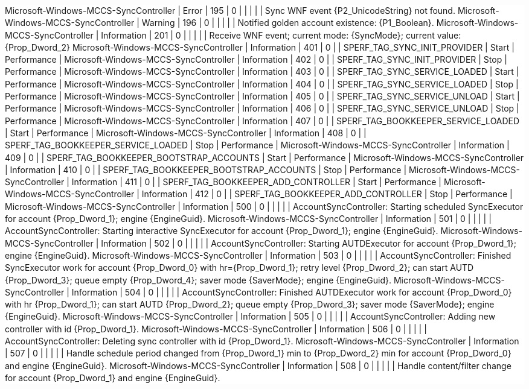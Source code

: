 Microsoft-Windows-MCCS-SyncController  |  Error        |  195       |  0        |           |                                           |          |               |  Sync WNF event {P2_UnicodeString} not found.
Microsoft-Windows-MCCS-SyncController  |  Warning      |  196       |  0        |           |                                           |          |               |  Notified golden account existence: {P1_Boolean}.
Microsoft-Windows-MCCS-SyncController  |  Information  |  201       |  0        |           |                                           |          |               |  Receive WNF event; current mode: {SyncMode}; current value: {Prop_Dword_2}
Microsoft-Windows-MCCS-SyncController  |  Information  |  401       |  0        |           |  SPERF_TAG_SYNC_INIT_PROVIDER             |  Start   |  Performance  |
Microsoft-Windows-MCCS-SyncController  |  Information  |  402       |  0        |           |  SPERF_TAG_SYNC_INIT_PROVIDER             |  Stop    |  Performance  |
Microsoft-Windows-MCCS-SyncController  |  Information  |  403       |  0        |           |  SPERF_TAG_SYNC_SERVICE_LOADED            |  Start   |  Performance  |
Microsoft-Windows-MCCS-SyncController  |  Information  |  404       |  0        |           |  SPERF_TAG_SYNC_SERVICE_LOADED            |  Stop    |  Performance  |
Microsoft-Windows-MCCS-SyncController  |  Information  |  405       |  0        |           |  SPERF_TAG_SYNC_SERVICE_UNLOAD            |  Start   |  Performance  |
Microsoft-Windows-MCCS-SyncController  |  Information  |  406       |  0        |           |  SPERF_TAG_SYNC_SERVICE_UNLOAD            |  Stop    |  Performance  |
Microsoft-Windows-MCCS-SyncController  |  Information  |  407       |  0        |           |  SPERF_TAG_BOOKKEEPER_SERVICE_LOADED      |  Start   |  Performance  |
Microsoft-Windows-MCCS-SyncController  |  Information  |  408       |  0        |           |  SPERF_TAG_BOOKKEEPER_SERVICE_LOADED      |  Stop    |  Performance  |
Microsoft-Windows-MCCS-SyncController  |  Information  |  409       |  0        |           |  SPERF_TAG_BOOKKEEPER_BOOTSTRAP_ACCOUNTS  |  Start   |  Performance  |
Microsoft-Windows-MCCS-SyncController  |  Information  |  410       |  0        |           |  SPERF_TAG_BOOKKEEPER_BOOTSTRAP_ACCOUNTS  |  Stop    |  Performance  |
Microsoft-Windows-MCCS-SyncController  |  Information  |  411       |  0        |           |  SPERF_TAG_BOOKKEEPER_ADD_CONTROLLER      |  Start   |  Performance  |
Microsoft-Windows-MCCS-SyncController  |  Information  |  412       |  0        |           |  SPERF_TAG_BOOKKEEPER_ADD_CONTROLLER      |  Stop    |  Performance  |
Microsoft-Windows-MCCS-SyncController  |  Information  |  500       |  0        |           |                                           |          |               |  AccountSyncController: Starting scheduled SyncExecutor for account {Prop_Dword_1}; engine {EngineGuid}.
Microsoft-Windows-MCCS-SyncController  |  Information  |  501       |  0        |           |                                           |          |               |  AccountSyncController: Starting interactive SyncExecutor for account {Prop_Dword_1}; engine {EngineGuid}.
Microsoft-Windows-MCCS-SyncController  |  Information  |  502       |  0        |           |                                           |          |               |  AccountSyncController: Starting AUTDExecutor for account {Prop_Dword_1}; engine {EngineGuid}.
Microsoft-Windows-MCCS-SyncController  |  Information  |  503       |  0        |           |                                           |          |               |  AccountSyncController: Finished SyncExecutor work for account {Prop_Dword_0} with hr={Prop_Dword_1}; retry level {Prop_Dword_2}; can start AUTD {Prop_Dword_3}; queue empty {Prop_Dword_4}; saver mode {SaverMode}; engine {EngineGuid}.
Microsoft-Windows-MCCS-SyncController  |  Information  |  504       |  0        |           |                                           |          |               |  AccountSyncController: Finished AUTDExecutor work for account {Prop_Dword_0} with hr {Prop_Dword_1}; can start AUTD {Prop_Dword_2}; queue empty {Prop_Dword_3}; saver mode {SaverMode}; engine {EngineGuid}.
Microsoft-Windows-MCCS-SyncController  |  Information  |  505       |  0        |           |                                           |          |               |  AccountSyncController: Adding new controller with id {Prop_Dword_1}.
Microsoft-Windows-MCCS-SyncController  |  Information  |  506       |  0        |           |                                           |          |               |  AccountSyncController: Deleting sync controller with id {Prop_Dword_1}.
Microsoft-Windows-MCCS-SyncController  |  Information  |  507       |  0        |           |                                           |          |               |  Handle schedule period changed from {Prop_Dword_1} min to {Prop_Dword_2} min for account {Prop_Dword_0} and engine {EngineGuid}.
Microsoft-Windows-MCCS-SyncController  |  Information  |  508       |  0        |           |                                           |          |               |  Handle content/filter change for account {Prop_Dword_1} and engine {EngineGuid}.